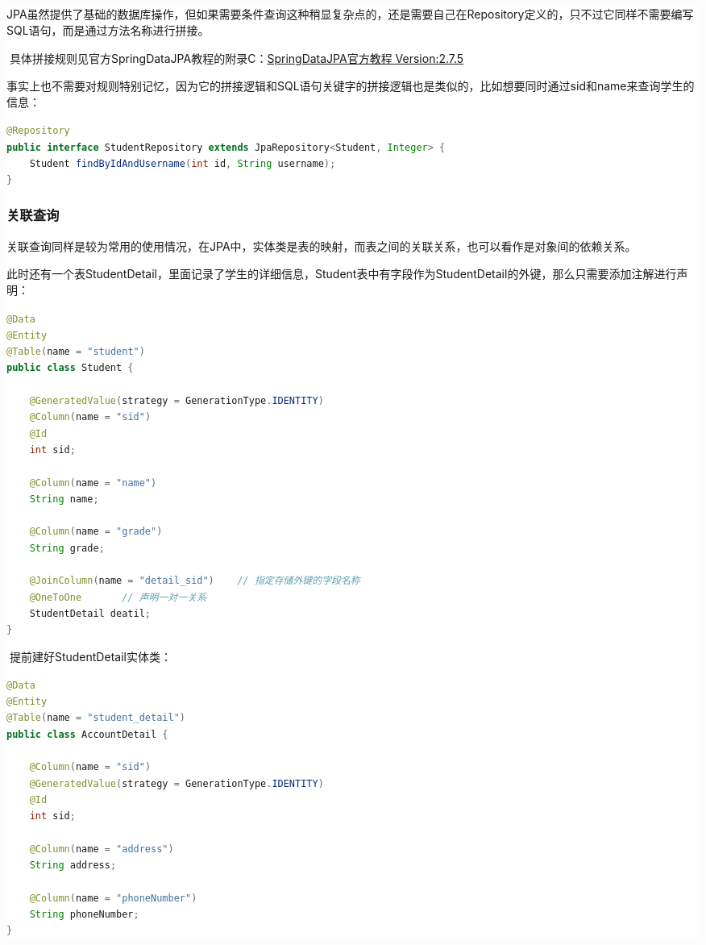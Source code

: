 ​		JPA虽然提供了基础的数据库操作，但如果需要条件查询这种稍显复杂点的，还是需要自己在Repository定义的，只不过它同样不需要编写SQL语句，而是通过方法名称进行拼接。

​		具体拼接规则见官方SpringDataJPA教程的附录C：[SpringDataJPA官方教程 Version:2.7.5](https://docs.spring.io/spring-data/jpa/docs/current/reference/html/)

​		事实上也不需要对规则特别记忆，因为它的拼接逻辑和SQL语句关键字的拼接逻辑也是类似的，比如想要同时通过sid和name来查询学生的信息：

```java
@Repository
public interface StudentRepository extends JpaRepository<Student, Integer> {
    Student findByIdAndUsername(int id, String username);
}
```

### 关联查询

​		关联查询同样是较为常用的使用情况，在JPA中，实体类是表的映射，而表之间的关联关系，也可以看作是对象间的依赖关系。

​		此时还有一个表StudentDetail，里面记录了学生的详细信息，Student表中有字段作为StudentDetail的外键，那么只需要添加注解进行声明：

```java
@Data
@Entity
@Table(name = "student")
public class Student {

    @GeneratedValue(strategy = GenerationType.IDENTITY)
    @Column(name = "sid")
    @Id
    int sid;

    @Column(name = "name")
    String name;

    @Column(name = "grade")
    String grade;
    
    @JoinColumn(name = "detail_sid")	// 指定存储外键的字段名称
    @OneToOne		// 声明一对一关系
    StudentDetail deatil;
}
```

​		提前建好StudentDetail实体类：

```java
@Data
@Entity
@Table(name = "student_detail")
public class AccountDetail {

    @Column(name = "sid")
    @GeneratedValue(strategy = GenerationType.IDENTITY)
    @Id
    int sid;

    @Column(name = "address")
    String address;

    @Column(name = "phoneNumber")
    String phoneNumber;
}
```
